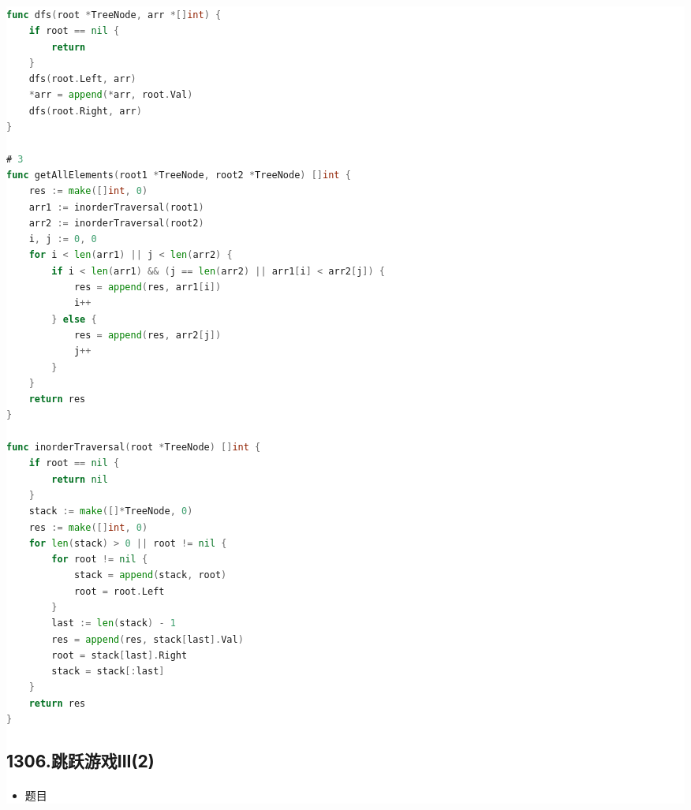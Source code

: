 ```go
func dfs(root *TreeNode, arr *[]int) {
	if root == nil {
		return
	}
	dfs(root.Left, arr)
	*arr = append(*arr, root.Val)
	dfs(root.Right, arr)
}

# 3
func getAllElements(root1 *TreeNode, root2 *TreeNode) []int {
	res := make([]int, 0)
	arr1 := inorderTraversal(root1)
	arr2 := inorderTraversal(root2)
	i, j := 0, 0
	for i < len(arr1) || j < len(arr2) {
		if i < len(arr1) && (j == len(arr2) || arr1[i] < arr2[j]) {
			res = append(res, arr1[i])
			i++
		} else {
			res = append(res, arr2[j])
			j++
		}
	}
	return res
}

func inorderTraversal(root *TreeNode) []int {
	if root == nil {
		return nil
	}
	stack := make([]*TreeNode, 0)
	res := make([]int, 0)
	for len(stack) > 0 || root != nil {
		for root != nil {
			stack = append(stack, root)
			root = root.Left
		}
		last := len(stack) - 1
		res = append(res, stack[last].Val)
		root = stack[last].Right
		stack = stack[:last]
	}
	return res
}
```

## 1306.跳跃游戏III(2)

- 题目
